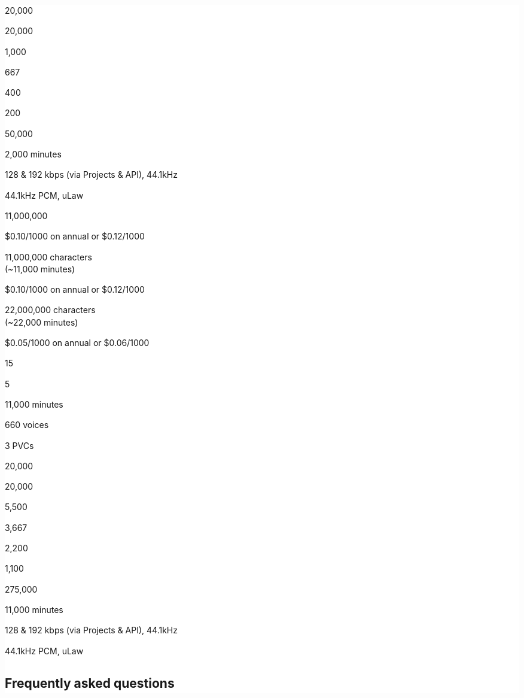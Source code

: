 20,000

20,000

1,000

667

400

200

50,000

2,000 minutes

128 & 192 kbps (via Projects & API), 44.1kHz

44.1kHz PCM, uLaw

11,000,000

$0.10/1000 on annual or $0.12/1000

11,000,000 characters  
(~11,000 minutes)

$0.10/1000 on annual or $0.12/1000

22,000,000 characters  
(~22,000 minutes)

$0.05/1000 on annual or $0.06/1000

15

5

11,000 minutes

660 voices

3 PVCs

20,000

20,000

5,500

3,667

2,200

1,100

275,000

11,000 minutes

128 & 192 kbps (via Projects & API), 44.1kHz

44.1kHz PCM, uLaw

Frequently asked questions
--------------------------
